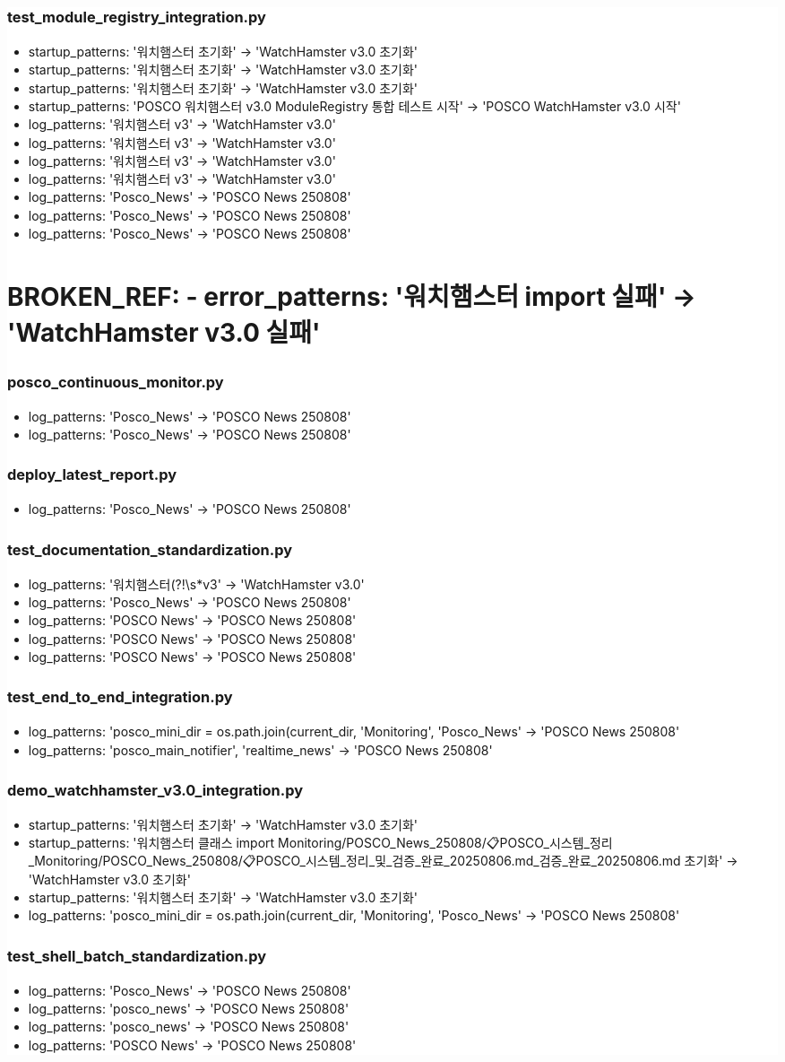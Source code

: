 ### test_module_registry_integration.py
- startup_patterns: '워치햄스터 초기화' → 'WatchHamster v3.0 초기화'
- startup_patterns: '워치햄스터 초기화' → 'WatchHamster v3.0 초기화'
- startup_patterns: '워치햄스터 초기화' → 'WatchHamster v3.0 초기화'
- startup_patterns: 'POSCO 워치햄스터 v3.0 ModuleRegistry 통합 테스트 시작' → 'POSCO WatchHamster v3.0 시작'
- log_patterns: '워치햄스터 v3' → 'WatchHamster v3.0'
- log_patterns: '워치햄스터 v3' → 'WatchHamster v3.0'
- log_patterns: '워치햄스터 v3' → 'WatchHamster v3.0'
- log_patterns: '워치햄스터 v3' → 'WatchHamster v3.0'
- log_patterns: 'Posco_News' → 'POSCO News 250808'
- log_patterns: 'Posco_News' → 'POSCO News 250808'
- log_patterns: 'Posco_News' → 'POSCO News 250808'
# BROKEN_REF: - error_patterns: '워치햄스터 import 실패' → 'WatchHamster v3.0 실패'

### posco_continuous_monitor.py
- log_patterns: 'Posco_News' → 'POSCO News 250808'
- log_patterns: 'Posco_News' → 'POSCO News 250808'

### deploy_latest_report.py
- log_patterns: 'Posco_News' → 'POSCO News 250808'

### test_documentation_standardization.py
- log_patterns: '워치햄스터(?!\s*v3' → 'WatchHamster v3.0'
- log_patterns: 'Posco_News' → 'POSCO News 250808'
- log_patterns: 'POSCO News' → 'POSCO News 250808'
- log_patterns: 'POSCO News' → 'POSCO News 250808'
- log_patterns: 'POSCO News' → 'POSCO News 250808'

### test_end_to_end_integration.py
- log_patterns: 'posco_mini_dir = os.path.join(current_dir, 'Monitoring', 'Posco_News' → 'POSCO News 250808'
- log_patterns: 'posco_main_notifier', 'realtime_news' → 'POSCO News 250808'

### demo_watchhamster_v3.0_integration.py
- startup_patterns: '워치햄스터 초기화' → 'WatchHamster v3.0 초기화'
- startup_patterns: '워치햄스터 클래스 import Monitoring/POSCO_News_250808/📋POSCO_시스템_정리_Monitoring/POSCO_News_250808/📋POSCO_시스템_정리_및_검증_완료_20250806.md_검증_완료_20250806.md 초기화' → 'WatchHamster v3.0 초기화'
- startup_patterns: '워치햄스터 초기화' → 'WatchHamster v3.0 초기화'
- log_patterns: 'posco_mini_dir = os.path.join(current_dir, 'Monitoring', 'Posco_News' → 'POSCO News 250808'

### test_shell_batch_standardization.py
- log_patterns: 'Posco_News' → 'POSCO News 250808'
- log_patterns: 'posco_news' → 'POSCO News 250808'
- log_patterns: 'posco_news' → 'POSCO News 250808'
- log_patterns: 'POSCO News' → 'POSCO News 250808'
